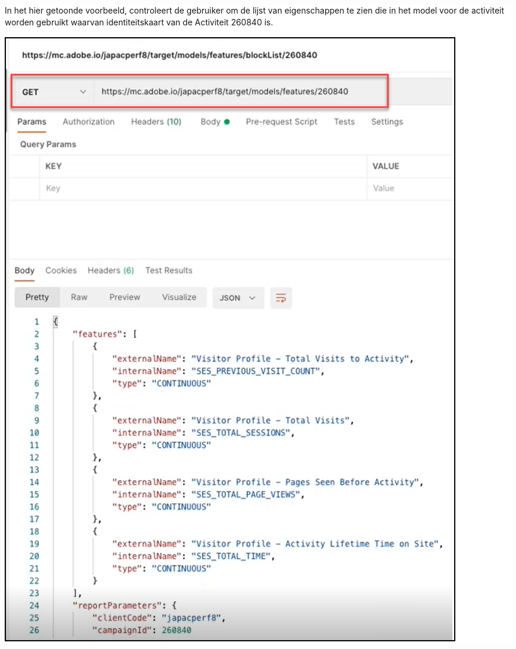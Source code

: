 

In het hier getoonde voorbeeld, controleert de gebruiker om de lijst van eigenschappen te zien die in het model voor de activiteit worden gebruikt waarvan identiteitskaart van de Activiteit 260840 is.

![Stap 1](assets/models-api-step-1.png)
